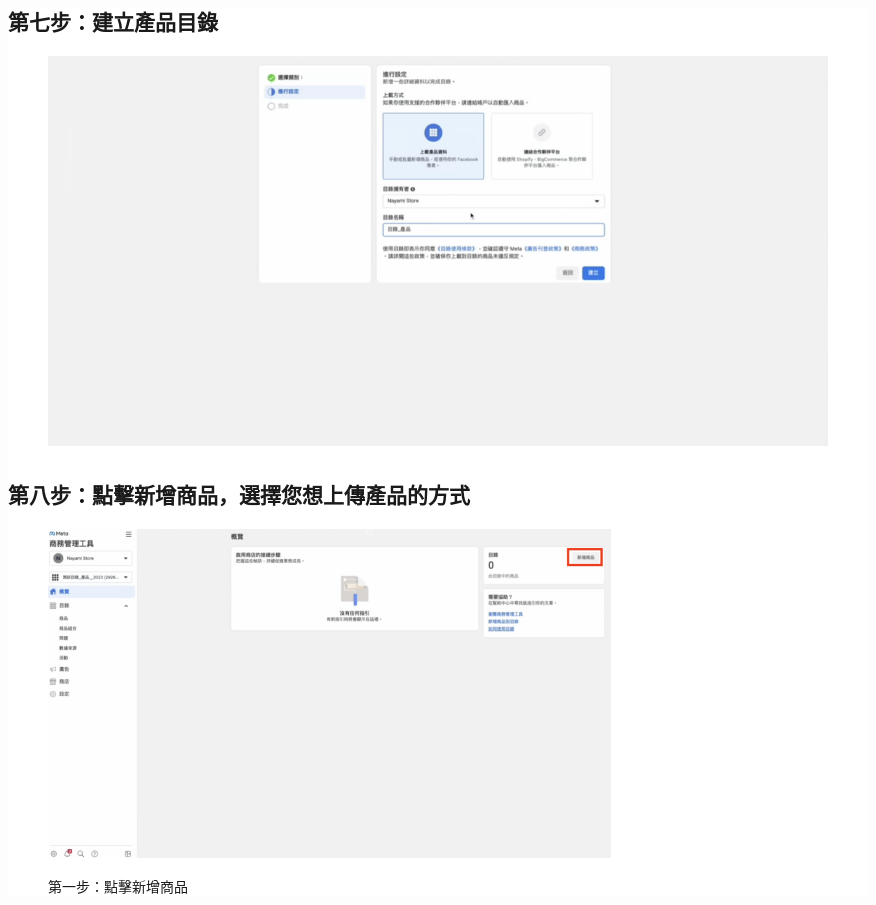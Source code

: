 ## 第七步：建立產品目錄

<figure><img src="../../../../.gitbook/assets/WABA 7.png" alt=""><figcaption></figcaption></figure>

## 第八步：點擊新增商品，選擇您想上傳產品的方式

<figure><img src="../../../../.gitbook/assets/1 (22).png" alt="" width="563"><figcaption><p>第一步：點擊新增商品</p></figcaption></figure>
